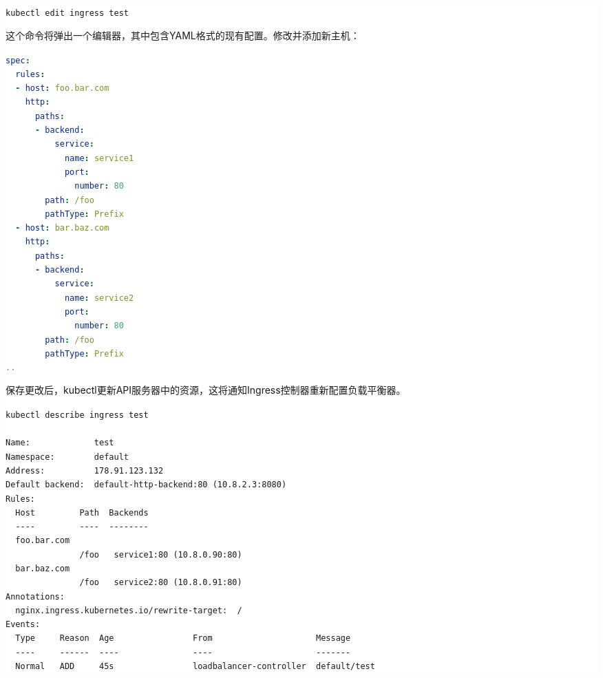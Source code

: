 ```shell
kubectl edit ingress test
```
这个命令将弹出一个编辑器，其中包含YAML格式的现有配置。修改并添加新主机：
```yaml
spec:
  rules:
  - host: foo.bar.com
    http:
      paths:
      - backend:
          service:
            name: service1
            port:
              number: 80
        path: /foo
        pathType: Prefix
  - host: bar.baz.com
    http:
      paths:
      - backend:
          service:
            name: service2
            port:
              number: 80
        path: /foo
        pathType: Prefix
..
```

保存更改后，kubectl更新API服务器中的资源，这将通知Ingress控制器重新配置负载平衡器。
```shell
kubectl describe ingress test

Name:             test
Namespace:        default
Address:          178.91.123.132
Default backend:  default-http-backend:80 (10.8.2.3:8080)
Rules:
  Host         Path  Backends
  ----         ----  --------
  foo.bar.com
               /foo   service1:80 (10.8.0.90:80)
  bar.baz.com
               /foo   service2:80 (10.8.0.91:80)
Annotations:
  nginx.ingress.kubernetes.io/rewrite-target:  /
Events:
  Type     Reason  Age                From                     Message
  ----     ------  ----               ----                     -------
  Normal   ADD     45s                loadbalancer-controller  default/test
```
